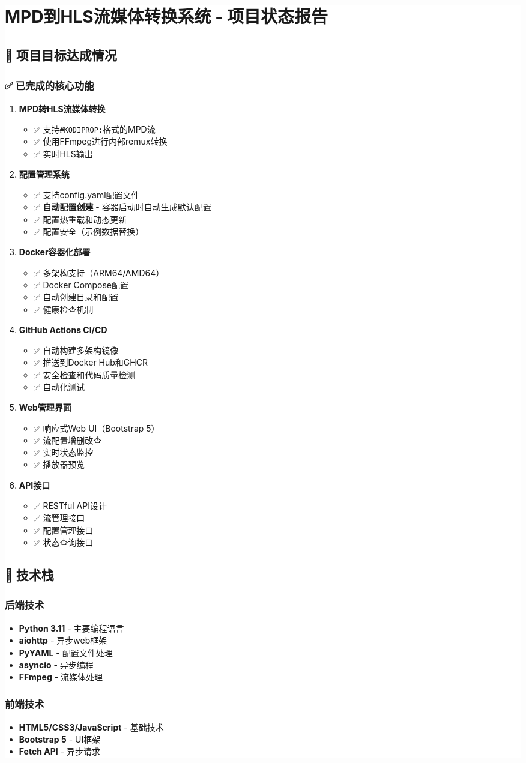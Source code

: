 # MPD到HLS流媒体转换系统 - 项目状态报告

## 🎯 项目目标达成情况

### ✅ 已完成的核心功能

1. **MPD转HLS流媒体转换**
   - ✅ 支持`#KODIPROP:`格式的MPD流
   - ✅ 使用FFmpeg进行内部remux转换
   - ✅ 实时HLS输出

2. **配置管理系统**
   - ✅ 支持config.yaml配置文件
   - ✅ **自动配置创建** - 容器启动时自动生成默认配置
   - ✅ 配置热重载和动态更新
   - ✅ 配置安全（示例数据替换）

3. **Docker容器化部署**
   - ✅ 多架构支持（ARM64/AMD64）
   - ✅ Docker Compose配置
   - ✅ 自动创建目录和配置
   - ✅ 健康检查机制

4. **GitHub Actions CI/CD**
   - ✅ 自动构建多架构镜像
   - ✅ 推送到Docker Hub和GHCR
   - ✅ 安全检查和代码质量检测
   - ✅ 自动化测试

5. **Web管理界面**
   - ✅ 响应式Web UI（Bootstrap 5）
   - ✅ 流配置增删改查
   - ✅ 实时状态监控
   - ✅ 播放器预览

6. **API接口**
   - ✅ RESTful API设计
   - ✅ 流管理接口
   - ✅ 配置管理接口
   - ✅ 状态查询接口

## 🔧 技术栈

### 后端技术
- **Python 3.11** - 主要编程语言
- **aiohttp** - 异步web框架
- **PyYAML** - 配置文件处理
- **asyncio** - 异步编程
- **FFmpeg** - 流媒体处理

### 前端技术
- **HTML5/CSS3/JavaScript** - 基础技术
- **Bootstrap 5** - UI框架
- **Fetch API** - 异步请求
